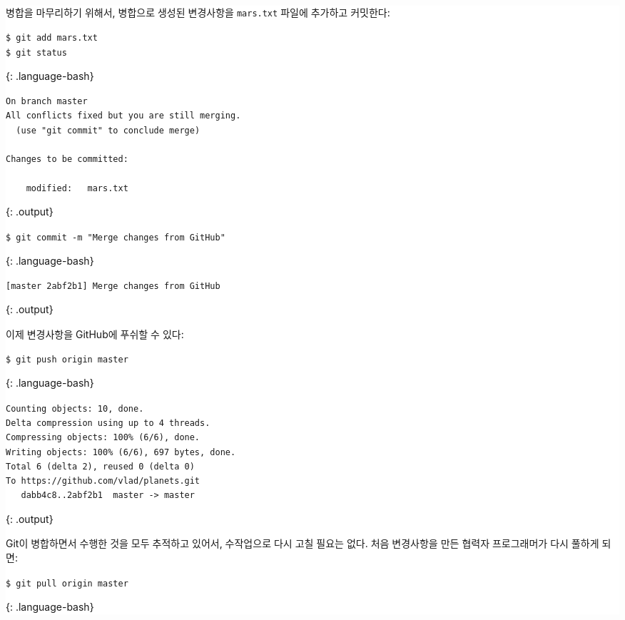 병합을 마무리하기 위해서, 
병합으로 생성된 변경사항을 `mars.txt` 파일에 추가하고 커밋한다:


~~~
$ git add mars.txt
$ git status
~~~
{: .language-bash}

~~~
On branch master
All conflicts fixed but you are still merging.
  (use "git commit" to conclude merge)

Changes to be committed:

	modified:   mars.txt

~~~
{: .output}

~~~
$ git commit -m "Merge changes from GitHub"
~~~
{: .language-bash}

~~~
[master 2abf2b1] Merge changes from GitHub
~~~
{: .output}

이제 변경사항을 GitHub에 푸쉬할 수 있다:

~~~
$ git push origin master
~~~
{: .language-bash}

~~~
Counting objects: 10, done.
Delta compression using up to 4 threads.
Compressing objects: 100% (6/6), done.
Writing objects: 100% (6/6), 697 bytes, done.
Total 6 (delta 2), reused 0 (delta 0)
To https://github.com/vlad/planets.git
   dabb4c8..2abf2b1  master -> master
~~~
{: .output}

Git이 병합하면서 수행한 것을 모두 추적하고 있어서, 
수작업으로 다시 고칠 필요는 없다. 
처음 변경사항을 만든 협력자 프로그래머가 다시 풀하게 되면:


~~~
$ git pull origin master
~~~
{: .language-bash}
